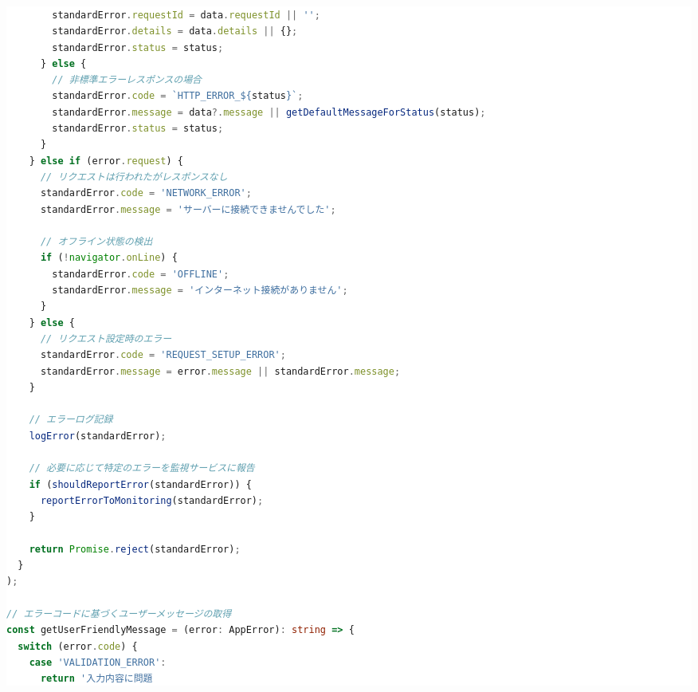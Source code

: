 ```typescript
        standardError.requestId = data.requestId || '';
        standardError.details = data.details || {};
        standardError.status = status;
      } else {
        // 非標準エラーレスポンスの場合
        standardError.code = `HTTP_ERROR_${status}`;
        standardError.message = data?.message || getDefaultMessageForStatus(status);
        standardError.status = status;
      }
    } else if (error.request) {
      // リクエストは行われたがレスポンスなし
      standardError.code = 'NETWORK_ERROR';
      standardError.message = 'サーバーに接続できませんでした';
      
      // オフライン状態の検出
      if (!navigator.onLine) {
        standardError.code = 'OFFLINE';
        standardError.message = 'インターネット接続がありません';
      }
    } else {
      // リクエスト設定時のエラー
      standardError.code = 'REQUEST_SETUP_ERROR';
      standardError.message = error.message || standardError.message;
    }
    
    // エラーログ記録
    logError(standardError);
    
    // 必要に応じて特定のエラーを監視サービスに報告
    if (shouldReportError(standardError)) {
      reportErrorToMonitoring(standardError);
    }
    
    return Promise.reject(standardError);
  }
);

// エラーコードに基づくユーザーメッセージの取得
const getUserFriendlyMessage = (error: AppError): string => {
  switch (error.code) {
    case 'VALIDATION_ERROR':
      return '入力内容に問題
